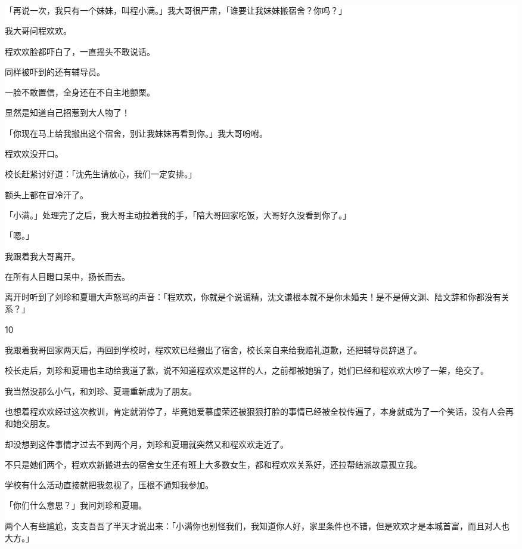 「再说一次，我只有一个妹妹，叫程小满。」我大哥很严肃，「谁要让我妹妹搬宿舍？你吗？」


我大哥问程欢欢。


程欢欢脸都吓白了，一直摇头不敢说话。


同样被吓到的还有辅导员。


一脸不敢置信，全身还在不自主地颤栗。


显然是知道自己招惹到大人物了！


「你现在马上给我搬出这个宿舍，别让我妹妹再看到你。」我大哥吩咐。


程欢欢没开口。


校长赶紧讨好道：「沈先生请放心，我们一定安排。」


额头上都在冒冷汗了。


「小满。」处理完了之后，我大哥主动拉着我的手，「陪大哥回家吃饭，大哥好久没看到你了。」


「嗯。」


我跟着我大哥离开。


在所有人目瞪口呆中，扬长而去。


离开时听到了刘珍和夏珊大声怒骂的声音：「程欢欢，你就是个说谎精，沈文谦根本就不是你未婚夫！是不是傅文渊、陆文辞和你都没有关系？」


10


我跟着我哥回家两天后，再回到学校时，程欢欢已经搬出了宿舍，校长亲自来给我赔礼道歉，还把辅导员辞退了。


校长走后，刘珍和夏珊也主动给我道了歉，说不知道程欢欢是这样的人，之前都被她骗了，她们已经和程欢欢大吵了一架，绝交了。


我当然没那么小气，和刘珍、夏珊重新成为了朋友。


也想着程欢欢经过这次教训，肯定就消停了，毕竟她爱慕虚荣还被狠狠打脸的事情已经被全校传遍了，本身就成为了一个笑话，没有人会再和她交朋友。


却没想到这件事情才过去不到两个月，刘珍和夏珊就突然又和程欢欢走近了。


不只是她们两个，程欢欢新搬进去的宿舍女生还有班上大多数女生，都和程欢欢关系好，还拉帮结派故意孤立我。


学校有什么活动直接就把我忽视了，压根不通知我参加。


「你们什么意思？」我问刘珍和夏珊。


两个人有些尴尬，支支吾吾了半天才说出来：「小满你也别怪我们，我知道你人好，家里条件也不错，但是欢欢才是本城首富，而且对人也大方。」
